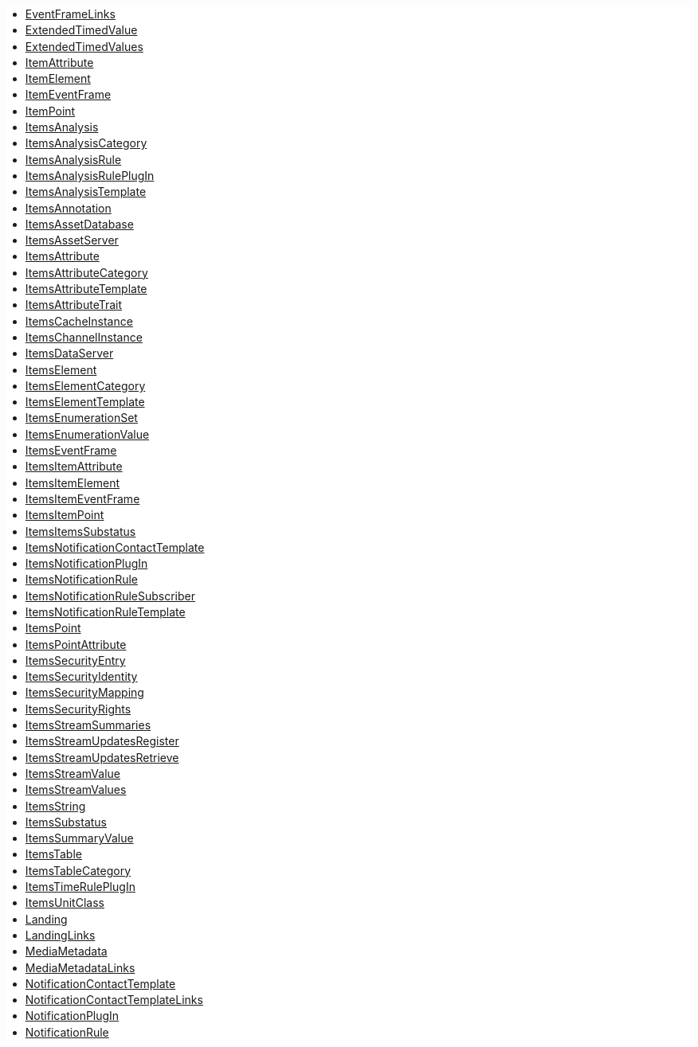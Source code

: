  - [EventFrameLinks](docs/EventFrameLinks.md)
 - [ExtendedTimedValue](docs/ExtendedTimedValue.md)
 - [ExtendedTimedValues](docs/ExtendedTimedValues.md)
 - [ItemAttribute](docs/ItemAttribute.md)
 - [ItemElement](docs/ItemElement.md)
 - [ItemEventFrame](docs/ItemEventFrame.md)
 - [ItemPoint](docs/ItemPoint.md)
 - [ItemsAnalysis](docs/ItemsAnalysis.md)
 - [ItemsAnalysisCategory](docs/ItemsAnalysisCategory.md)
 - [ItemsAnalysisRule](docs/ItemsAnalysisRule.md)
 - [ItemsAnalysisRulePlugIn](docs/ItemsAnalysisRulePlugIn.md)
 - [ItemsAnalysisTemplate](docs/ItemsAnalysisTemplate.md)
 - [ItemsAnnotation](docs/ItemsAnnotation.md)
 - [ItemsAssetDatabase](docs/ItemsAssetDatabase.md)
 - [ItemsAssetServer](docs/ItemsAssetServer.md)
 - [ItemsAttribute](docs/ItemsAttribute.md)
 - [ItemsAttributeCategory](docs/ItemsAttributeCategory.md)
 - [ItemsAttributeTemplate](docs/ItemsAttributeTemplate.md)
 - [ItemsAttributeTrait](docs/ItemsAttributeTrait.md)
 - [ItemsCacheInstance](docs/ItemsCacheInstance.md)
 - [ItemsChannelInstance](docs/ItemsChannelInstance.md)
 - [ItemsDataServer](docs/ItemsDataServer.md)
 - [ItemsElement](docs/ItemsElement.md)
 - [ItemsElementCategory](docs/ItemsElementCategory.md)
 - [ItemsElementTemplate](docs/ItemsElementTemplate.md)
 - [ItemsEnumerationSet](docs/ItemsEnumerationSet.md)
 - [ItemsEnumerationValue](docs/ItemsEnumerationValue.md)
 - [ItemsEventFrame](docs/ItemsEventFrame.md)
 - [ItemsItemAttribute](docs/ItemsItemAttribute.md)
 - [ItemsItemElement](docs/ItemsItemElement.md)
 - [ItemsItemEventFrame](docs/ItemsItemEventFrame.md)
 - [ItemsItemPoint](docs/ItemsItemPoint.md)
 - [ItemsItemsSubstatus](docs/ItemsItemsSubstatus.md)
 - [ItemsNotificationContactTemplate](docs/ItemsNotificationContactTemplate.md)
 - [ItemsNotificationPlugIn](docs/ItemsNotificationPlugIn.md)
 - [ItemsNotificationRule](docs/ItemsNotificationRule.md)
 - [ItemsNotificationRuleSubscriber](docs/ItemsNotificationRuleSubscriber.md)
 - [ItemsNotificationRuleTemplate](docs/ItemsNotificationRuleTemplate.md)
 - [ItemsPoint](docs/ItemsPoint.md)
 - [ItemsPointAttribute](docs/ItemsPointAttribute.md)
 - [ItemsSecurityEntry](docs/ItemsSecurityEntry.md)
 - [ItemsSecurityIdentity](docs/ItemsSecurityIdentity.md)
 - [ItemsSecurityMapping](docs/ItemsSecurityMapping.md)
 - [ItemsSecurityRights](docs/ItemsSecurityRights.md)
 - [ItemsStreamSummaries](docs/ItemsStreamSummaries.md)
 - [ItemsStreamUpdatesRegister](docs/ItemsStreamUpdatesRegister.md)
 - [ItemsStreamUpdatesRetrieve](docs/ItemsStreamUpdatesRetrieve.md)
 - [ItemsStreamValue](docs/ItemsStreamValue.md)
 - [ItemsStreamValues](docs/ItemsStreamValues.md)
 - [ItemsString](docs/ItemsString.md)
 - [ItemsSubstatus](docs/ItemsSubstatus.md)
 - [ItemsSummaryValue](docs/ItemsSummaryValue.md)
 - [ItemsTable](docs/ItemsTable.md)
 - [ItemsTableCategory](docs/ItemsTableCategory.md)
 - [ItemsTimeRulePlugIn](docs/ItemsTimeRulePlugIn.md)
 - [ItemsUnitClass](docs/ItemsUnitClass.md)
 - [Landing](docs/Landing.md)
 - [LandingLinks](docs/LandingLinks.md)
 - [MediaMetadata](docs/MediaMetadata.md)
 - [MediaMetadataLinks](docs/MediaMetadataLinks.md)
 - [NotificationContactTemplate](docs/NotificationContactTemplate.md)
 - [NotificationContactTemplateLinks](docs/NotificationContactTemplateLinks.md)
 - [NotificationPlugIn](docs/NotificationPlugIn.md)
 - [NotificationRule](docs/NotificationRule.md)